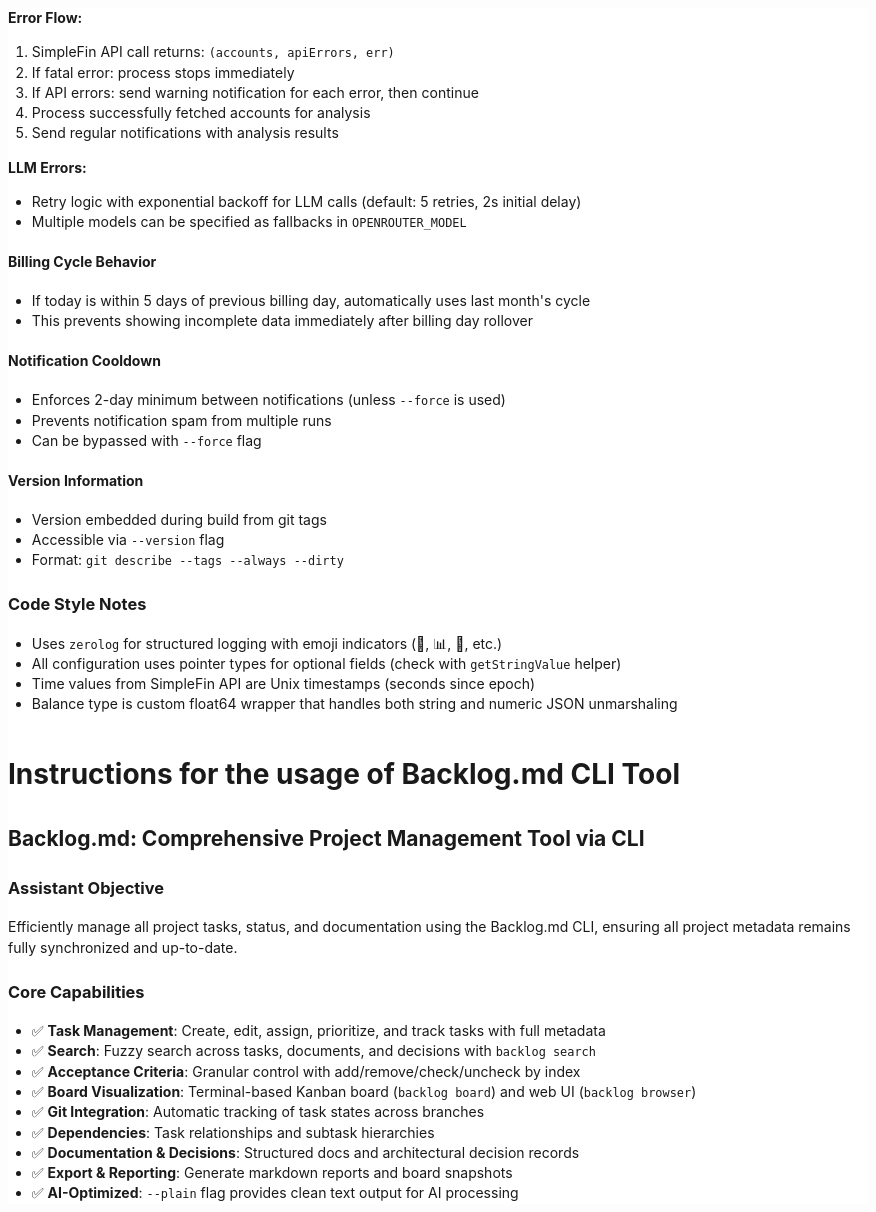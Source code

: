 **Error Flow:**
1. SimpleFin API call returns: `(accounts, apiErrors, err)`
2. If fatal error: process stops immediately
3. If API errors: send warning notification for each error, then continue
4. Process successfully fetched accounts for analysis
5. Send regular notifications with analysis results

**LLM Errors:**
- Retry logic with exponential backoff for LLM calls (default: 5 retries, 2s initial delay)
- Multiple models can be specified as fallbacks in `OPENROUTER_MODEL`

#### Billing Cycle Behavior
- If today is within 5 days of previous billing day, automatically uses last month's cycle
- This prevents showing incomplete data immediately after billing day rollover

#### Notification Cooldown
- Enforces 2-day minimum between notifications (unless `--force` is used)
- Prevents notification spam from multiple runs
- Can be bypassed with `--force` flag

#### Version Information
- Version embedded during build from git tags
- Accessible via `--version` flag
- Format: `git describe --tags --always --dirty`

### Code Style Notes

- Uses `zerolog` for structured logging with emoji indicators (🔧, 📊, 🤖, etc.)
- All configuration uses pointer types for optional fields (check with `getStringValue` helper)
- Time values from SimpleFin API are Unix timestamps (seconds since epoch)
- Balance type is custom float64 wrapper that handles both string and numeric JSON unmarshaling


# Instructions for the usage of Backlog.md CLI Tool

## Backlog.md: Comprehensive Project Management Tool via CLI

### Assistant Objective

Efficiently manage all project tasks, status, and documentation using the Backlog.md CLI, ensuring all project metadata
remains fully synchronized and up-to-date.

### Core Capabilities

- ✅ **Task Management**: Create, edit, assign, prioritize, and track tasks with full metadata
- ✅ **Search**: Fuzzy search across tasks, documents, and decisions with `backlog search`
- ✅ **Acceptance Criteria**: Granular control with add/remove/check/uncheck by index
- ✅ **Board Visualization**: Terminal-based Kanban board (`backlog board`) and web UI (`backlog browser`)
- ✅ **Git Integration**: Automatic tracking of task states across branches
- ✅ **Dependencies**: Task relationships and subtask hierarchies
- ✅ **Documentation & Decisions**: Structured docs and architectural decision records
- ✅ **Export & Reporting**: Generate markdown reports and board snapshots
- ✅ **AI-Optimized**: `--plain` flag provides clean text output for AI processing
